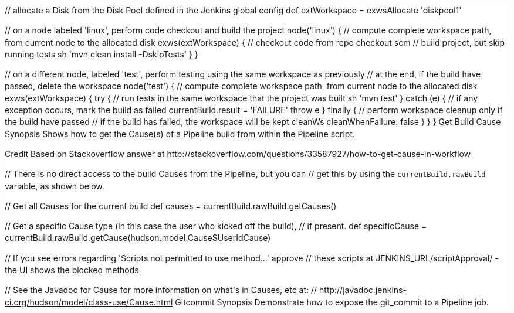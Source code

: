 // allocate a Disk from the Disk Pool defined in the Jenkins global config
def extWorkspace = exwsAllocate 'diskpool1'

// on a node labeled 'linux', perform code checkout and build the project
node('linux') {
    // compute complete workspace path, from current node to the allocated disk
    exws(extWorkspace) {
        // checkout code from repo
        checkout scm
        // build project, but skip running tests
        sh 'mvn clean install -DskipTests'
    }
}

// on a different node, labeled 'test', perform testing using the same workspace as previously
// at the end, if the build have passed, delete the workspace
node('test') {
    // compute complete workspace path, from current node to the allocated disk
    exws(extWorkspace) {
        try {
            // run tests in the same workspace that the project was built
            sh 'mvn test'
        } catch (e) {
            // if any exception occurs, mark the build as failed
            currentBuild.result = 'FAILURE'
            throw e
        } finally {
            // perform workspace cleanup only if the build have passed
            // if the build has failed, the workspace will be kept
            cleanWs cleanWhenFailure: false
        }
    }
}
Get Build Cause 
Synopsis
Shows how to get the Cause(s) of a Pipeline build from within the Pipeline script.

Credit
Based on Stackoverflow answer at http://stackoverflow.com/questions/33587927/how-to-get-cause-in-workflow

// There is no direct access to the build Causes from the Pipeline, but you can
// get this by using the `currentBuild.rawBuild` variable, as shown below.

// Get all Causes for the current build
def causes = currentBuild.rawBuild.getCauses()

// Get a specific Cause type (in this case the user who kicked off the build),
// if present.
def specificCause = currentBuild.rawBuild.getCause(hudson.model.Cause$UserIdCause)

// If you see errors regarding 'Scripts not permitted to use method...' approve 
// these scripts at JENKINS_URL/scriptApproval/ - the UI shows the blocked methods 

// See the Javadoc for Cause for more information on what's in Causes, etc at:
// http://javadoc.jenkins-ci.org/hudson/model/class-use/Cause.html
Gitcommit 
Synopsis
Demonstrate how to expose the git_commit to a Pipeline job.
